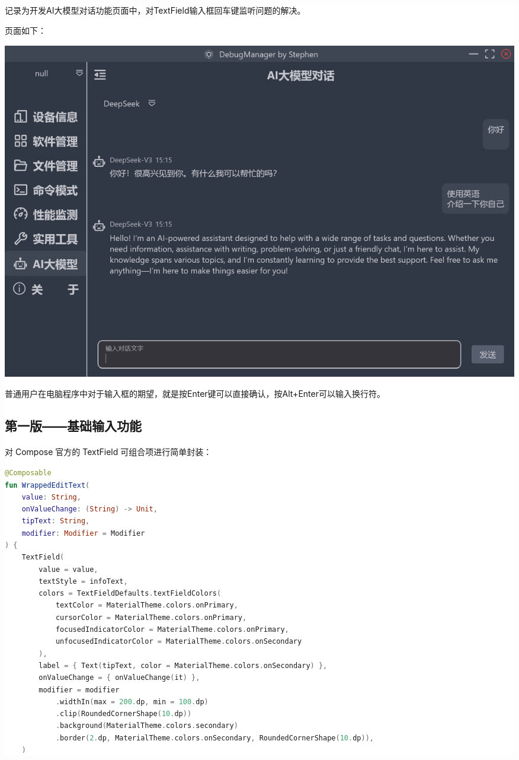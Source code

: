 记录为开发AI大模型对话功能页面中，对TextField输入框回车键监听问题的解决。

页面如下：

![Snipaste\_2025-03-04\_20-47-00.png](/assets/img/blog/blogs_cmp_debugmanager_ai_chat.png)

普通用户在电脑程序中对于输入框的期望，就是按Enter键可以直接确认，按Alt+Enter可以输入换行符。

## 第一版——基础输入功能

对 Compose 官方的 TextField 可组合项进行简单封装：

```kotlin
@Composable
fun WrappedEditText(
    value: String,
    onValueChange: (String) -> Unit,
    tipText: String,
    modifier: Modifier = Modifier
) {
    TextField(
        value = value,
        textStyle = infoText,
        colors = TextFieldDefaults.textFieldColors(
            textColor = MaterialTheme.colors.onPrimary,
            cursorColor = MaterialTheme.colors.onPrimary,
            focusedIndicatorColor = MaterialTheme.colors.onPrimary,
            unfocusedIndicatorColor = MaterialTheme.colors.onSecondary
        ),
        label = { Text(tipText, color = MaterialTheme.colors.onSecondary) },
        onValueChange = { onValueChange(it) },
        modifier = modifier
            .widthIn(max = 200.dp, min = 100.dp)
            .clip(RoundedCornerShape(10.dp))
            .background(MaterialTheme.colors.secondary)
            .border(2.dp, MaterialTheme.colors.onSecondary, RoundedCornerShape(10.dp)),
    )
```